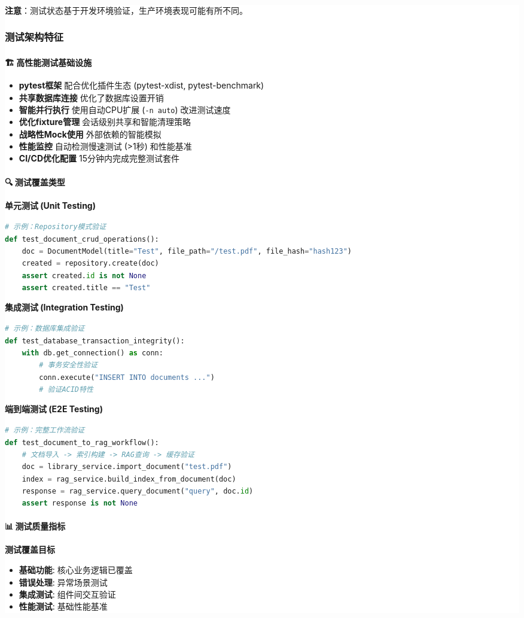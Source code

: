 **注意**：测试状态基于开发环境验证，生产环境表现可能有所不同。

### 测试架构特征

#### 🏗️ **高性能测试基础设施**
- **pytest框架** 配合优化插件生态 (pytest-xdist, pytest-benchmark)
- **共享数据库连接** 优化了数据库设置开销
- **智能并行执行** 使用自动CPU扩展 (`-n auto`) 改进测试速度
- **优化fixture管理** 会话级别共享和智能清理策略
- **战略性Mock使用** 外部依赖的智能模拟
- **性能监控** 自动检测慢速测试 (>1秒) 和性能基准
- **CI/CD优化配置** 15分钟内完成完整测试套件

#### 🔍 **测试覆盖类型**

**单元测试 (Unit Testing)**
```python
# 示例：Repository模式验证
def test_document_crud_operations():
    doc = DocumentModel(title="Test", file_path="/test.pdf", file_hash="hash123")
    created = repository.create(doc)
    assert created.id is not None
    assert created.title == "Test"
```

**集成测试 (Integration Testing)**
```python
# 示例：数据库集成验证
def test_database_transaction_integrity():
    with db.get_connection() as conn:
        # 事务安全性验证
        conn.execute("INSERT INTO documents ...")
        # 验证ACID特性
```

**端到端测试 (E2E Testing)**
```python
# 示例：完整工作流验证
def test_document_to_rag_workflow():
    # 文档导入 -> 索引构建 -> RAG查询 -> 缓存验证
    doc = library_service.import_document("test.pdf")
    index = rag_service.build_index_from_document(doc)
    response = rag_service.query_document("query", doc.id)
    assert response is not None
```

#### 📊 **测试质量指标**

**测试覆盖目标**
- **基础功能**: 核心业务逻辑已覆盖
- **错误处理**: 异常场景测试
- **集成测试**: 组件间交互验证
- **性能测试**: 基础性能基准
